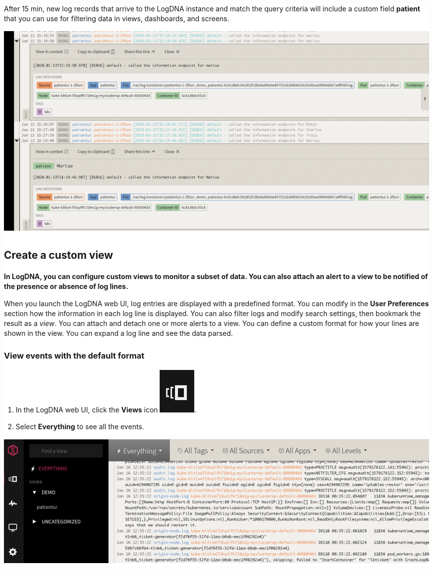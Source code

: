 After 15 min, new log records that arrive to the LogDNA instance and match the query criteria will include a custom field **patient** that you can use for filtering data in views, dashboards, and screens.

![parsing image 16](images/parsing-img-16.png)




## Create a custom view

**In LogDNA, you can configure custom views to monitor a subset of data. You can also attach an alert to a view to be notified of the presence or absence of log lines.**


When you launch the LogDNA web UI, log entries are displayed with a predefined format. You can modify in the **User Preferences** section how the information in each log line is displayed. You can also filter logs and modify search settings, then bookmark the result as a *view*. You can attach and detach one or more alerts to a view. You can define a custom format for how your lines are shown in the view. You can expand a log line and see the data parsed.

### View events with the default format

1. In the LogDNA web UI, click the **Views** icon ![Configuration icon](images/views.png).

2. Select **Everything** to see all the events. 

![Views image 1](images/views-img-1.png)
